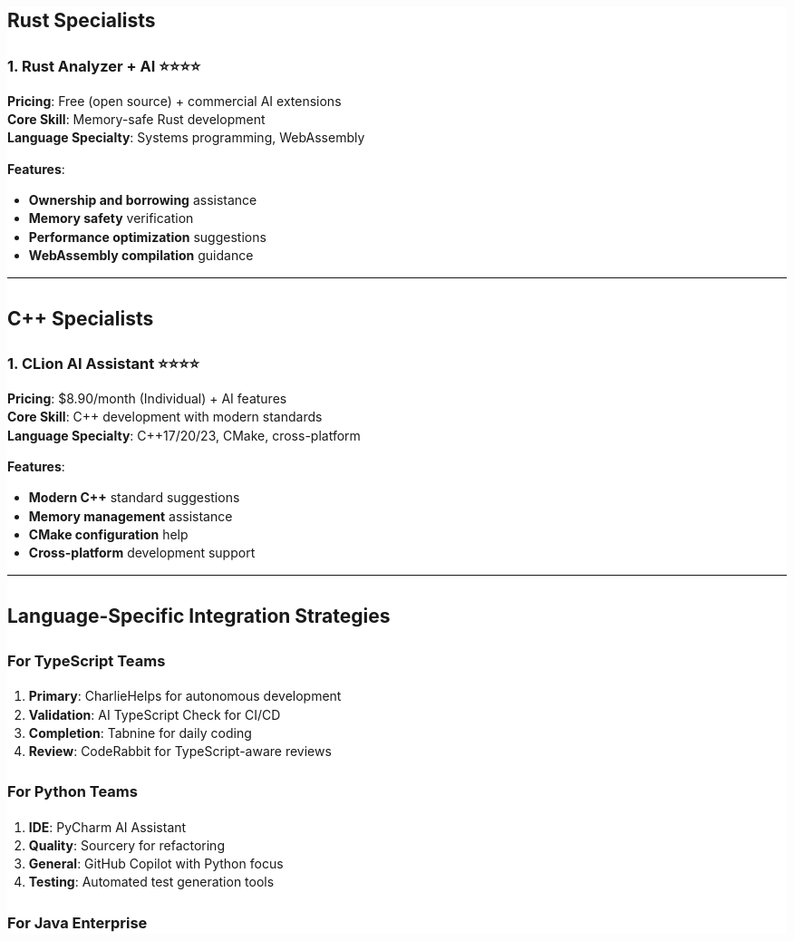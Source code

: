 ## Rust Specialists

### **1. Rust Analyzer + AI** ⭐⭐⭐⭐

**Pricing**: Free (open source) + commercial AI extensions  
**Core Skill**: Memory-safe Rust development  
**Language Specialty**: Systems programming, WebAssembly

**Features**:

- **Ownership and borrowing** assistance
- **Memory safety** verification
- **Performance optimization** suggestions
- **WebAssembly compilation** guidance

---

## C++ Specialists

### **1. CLion AI Assistant** ⭐⭐⭐⭐

**Pricing**: $8.90/month (Individual) + AI features  
**Core Skill**: C++ development with modern standards  
**Language Specialty**: C++17/20/23, CMake, cross-platform

**Features**:

- **Modern C++** standard suggestions
- **Memory management** assistance
- **CMake configuration** help
- **Cross-platform** development support

---

## Language-Specific Integration Strategies

### **For TypeScript Teams**

1. **Primary**: CharlieHelps for autonomous development
2. **Validation**: AI TypeScript Check for CI/CD
3. **Completion**: Tabnine for daily coding
4. **Review**: CodeRabbit for TypeScript-aware reviews

### **For Python Teams**

1. **IDE**: PyCharm AI Assistant
2. **Quality**: Sourcery for refactoring
3. **General**: GitHub Copilot with Python focus
4. **Testing**: Automated test generation tools

### **For Java Enterprise**
